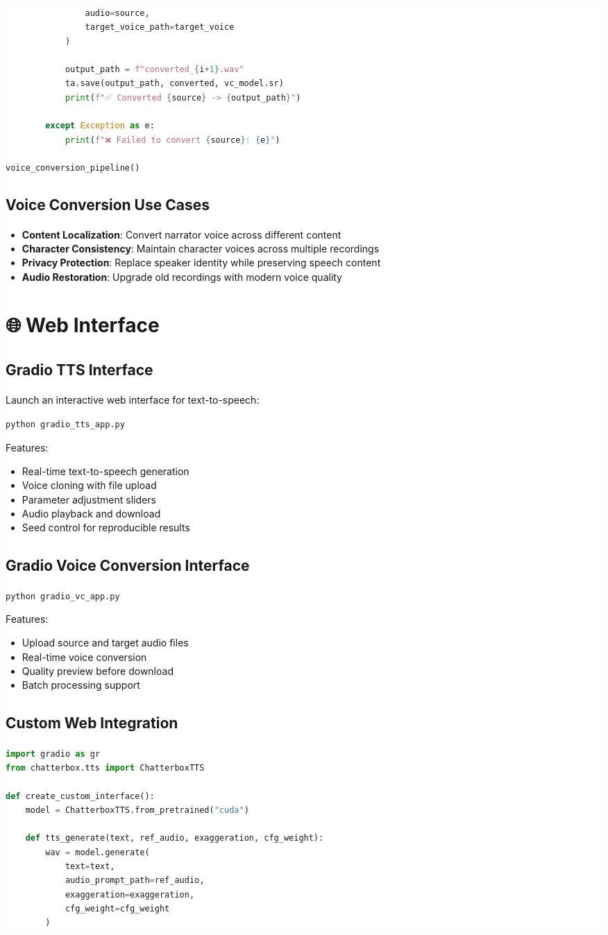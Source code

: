```python
                audio=source,
                target_voice_path=target_voice
            )
            
            output_path = f"converted_{i+1}.wav"
            ta.save(output_path, converted, vc_model.sr)
            print(f"✅ Converted {source} -> {output_path}")
            
        except Exception as e:
            print(f"❌ Failed to convert {source}: {e}")

voice_conversion_pipeline()
```

## Voice Conversion Use Cases
- **Content Localization**: Convert narrator voice across different content
- **Character Consistency**: Maintain character voices across multiple recordings  
- **Privacy Protection**: Replace speaker identity while preserving speech content
- **Audio Restoration**: Upgrade old recordings with modern voice quality

# 🌐 Web Interface

## Gradio TTS Interface
Launch an interactive web interface for text-to-speech:

```bash
python gradio_tts_app.py
```

Features:
- Real-time text-to-speech generation
- Voice cloning with file upload
- Parameter adjustment sliders
- Audio playback and download
- Seed control for reproducible results

## Gradio Voice Conversion Interface
```bash
python gradio_vc_app.py
```

Features:
- Upload source and target audio files
- Real-time voice conversion
- Quality preview before download
- Batch processing support

## Custom Web Integration
```python
import gradio as gr
from chatterbox.tts import ChatterboxTTS

def create_custom_interface():
    model = ChatterboxTTS.from_pretrained("cuda")
    
    def tts_generate(text, ref_audio, exaggeration, cfg_weight):
        wav = model.generate(
            text=text,
            audio_prompt_path=ref_audio,
            exaggeration=exaggeration,
            cfg_weight=cfg_weight
        )
```